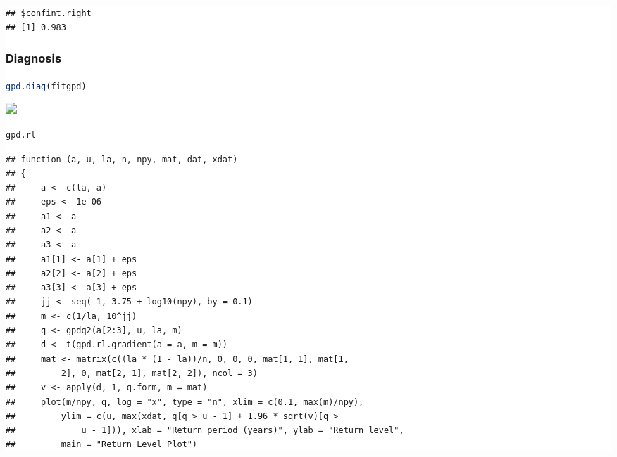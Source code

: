     ## $confint.right
    ## [1] 0.983

### Diagnosis

``` r
gpd.diag(fitgpd)
```

![](4_ismev_files/figure-markdown_github/unnamed-chunk-45-1.png)

``` r
gpd.rl
```

    ## function (a, u, la, n, npy, mat, dat, xdat) 
    ## {
    ##     a <- c(la, a)
    ##     eps <- 1e-06
    ##     a1 <- a
    ##     a2 <- a
    ##     a3 <- a
    ##     a1[1] <- a[1] + eps
    ##     a2[2] <- a[2] + eps
    ##     a3[3] <- a[3] + eps
    ##     jj <- seq(-1, 3.75 + log10(npy), by = 0.1)
    ##     m <- c(1/la, 10^jj)
    ##     q <- gpdq2(a[2:3], u, la, m)
    ##     d <- t(gpd.rl.gradient(a = a, m = m))
    ##     mat <- matrix(c((la * (1 - la))/n, 0, 0, 0, mat[1, 1], mat[1, 
    ##         2], 0, mat[2, 1], mat[2, 2]), ncol = 3)
    ##     v <- apply(d, 1, q.form, m = mat)
    ##     plot(m/npy, q, log = "x", type = "n", xlim = c(0.1, max(m)/npy), 
    ##         ylim = c(u, max(xdat, q[q > u - 1] + 1.96 * sqrt(v)[q > 
    ##             u - 1])), xlab = "Return period (years)", ylab = "Return level", 
    ##         main = "Return Level Plot")